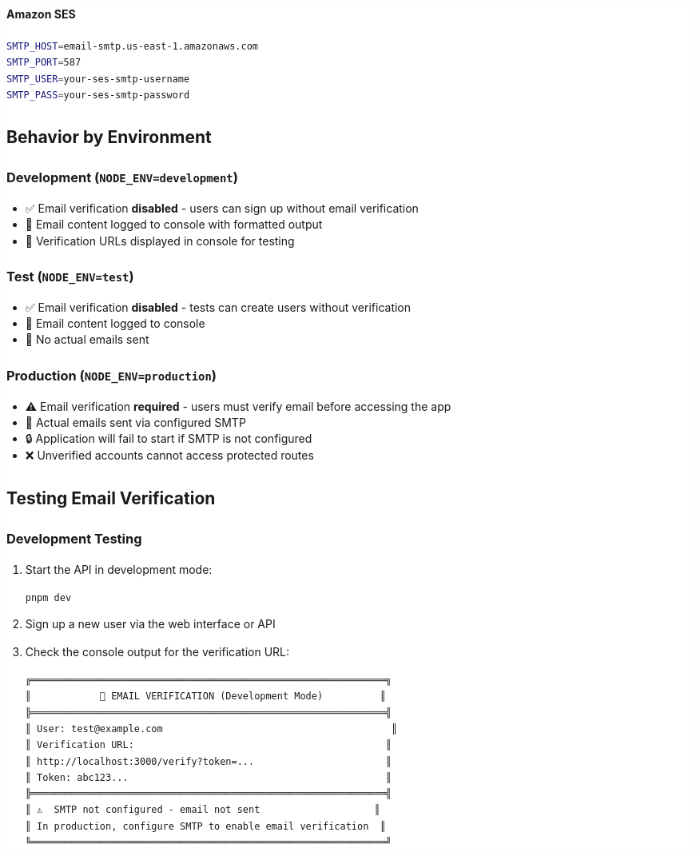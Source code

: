 #### Amazon SES

```bash
SMTP_HOST=email-smtp.us-east-1.amazonaws.com
SMTP_PORT=587
SMTP_USER=your-ses-smtp-username
SMTP_PASS=your-ses-smtp-password
```

## Behavior by Environment

### Development (`NODE_ENV=development`)

- ✅ Email verification **disabled** - users can sign up without email verification
- 📧 Email content logged to console with formatted output
- 🔗 Verification URLs displayed in console for testing

### Test (`NODE_ENV=test`)

- ✅ Email verification **disabled** - tests can create users without verification
- 📧 Email content logged to console
- 🔗 No actual emails sent

### Production (`NODE_ENV=production`)

- ⚠️ Email verification **required** - users must verify email before accessing the app
- 📧 Actual emails sent via configured SMTP
- 🔒 Application will fail to start if SMTP is not configured
- ❌ Unverified accounts cannot access protected routes

## Testing Email Verification

### Development Testing

1. Start the API in development mode:
   ```bash
   pnpm dev
   ```

2. Sign up a new user via the web interface or API

3. Check the console output for the verification URL:
   ```
   ╔══════════════════════════════════════════════════════════════╗
   ║            📧 EMAIL VERIFICATION (Development Mode)          ║
   ╠══════════════════════════════════════════════════════════════╣
   ║ User: test@example.com                                        ║
   ║ Verification URL:                                            ║
   ║ http://localhost:3000/verify?token=...                       ║
   ║ Token: abc123...                                             ║
   ╠══════════════════════════════════════════════════════════════╣
   ║ ⚠️  SMTP not configured - email not sent                    ║
   ║ In production, configure SMTP to enable email verification  ║
   ╚══════════════════════════════════════════════════════════════╝
   ```
